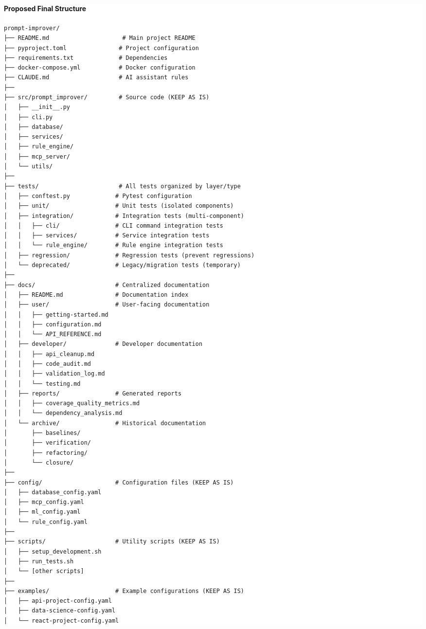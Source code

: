 #### Proposed Final Structure
```
prompt-improver/
├── README.md                     # Main project README
├── pyproject.toml               # Project configuration
├── requirements.txt             # Dependencies
├── docker-compose.yml           # Docker configuration
├── CLAUDE.md                    # AI assistant rules
├── 
├── src/prompt_improver/         # Source code (KEEP AS IS)
│   ├── __init__.py
│   ├── cli.py
│   ├── database/
│   ├── services/
│   ├── rule_engine/
│   ├── mcp_server/
│   └── utils/
├── 
├── tests/                       # All tests organized by layer/type
│   ├── conftest.py             # Pytest configuration
│   ├── unit/                   # Unit tests (isolated components)
│   ├── integration/            # Integration tests (multi-component)
│   │   ├── cli/                # CLI command integration tests
│   │   ├── services/           # Service integration tests
│   │   └── rule_engine/        # Rule engine integration tests
│   ├── regression/             # Regression tests (prevent regressions)
│   └── deprecated/             # Legacy/migration tests (temporary)
├── 
├── docs/                       # Centralized documentation
│   ├── README.md               # Documentation index
│   ├── user/                   # User-facing documentation
│   │   ├── getting-started.md
│   │   ├── configuration.md
│   │   └── API_REFERENCE.md
│   ├── developer/              # Developer documentation
│   │   ├── api_cleanup.md
│   │   ├── code_audit.md
│   │   ├── validation_log.md
│   │   └── testing.md
│   ├── reports/                # Generated reports
│   │   ├── coverage_quality_metrics.md
│   │   └── dependency_analysis.md
│   └── archive/                # Historical documentation
│       ├── baselines/
│       ├── verification/
│       ├── refactoring/
│       └── closure/
├── 
├── config/                     # Configuration files (KEEP AS IS)
│   ├── database_config.yaml
│   ├── mcp_config.yaml
│   ├── ml_config.yaml
│   └── rule_config.yaml
├── 
├── scripts/                    # Utility scripts (KEEP AS IS)
│   ├── setup_development.sh
│   ├── run_tests.sh
│   └── [other scripts]
├── 
├── examples/                   # Example configurations (KEEP AS IS)
│   ├── api-project-config.yaml
│   ├── data-science-config.yaml
│   └── react-project-config.yaml
```